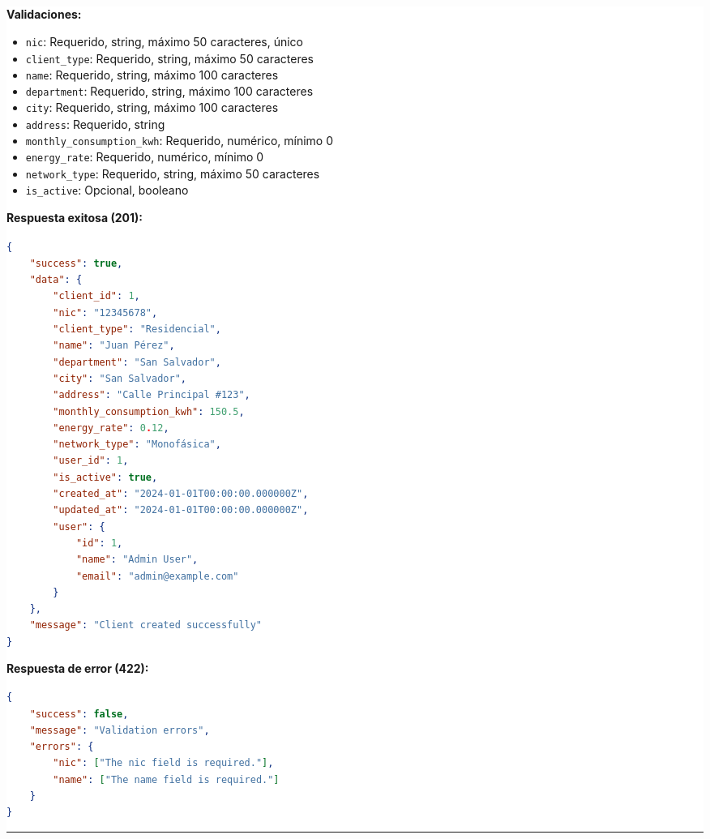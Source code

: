 **Validaciones:**
- `nic`: Requerido, string, máximo 50 caracteres, único
- `client_type`: Requerido, string, máximo 50 caracteres
- `name`: Requerido, string, máximo 100 caracteres
- `department`: Requerido, string, máximo 100 caracteres
- `city`: Requerido, string, máximo 100 caracteres
- `address`: Requerido, string
- `monthly_consumption_kwh`: Requerido, numérico, mínimo 0
- `energy_rate`: Requerido, numérico, mínimo 0
- `network_type`: Requerido, string, máximo 50 caracteres
- `is_active`: Opcional, booleano

**Respuesta exitosa (201):**
```json
{
    "success": true,
    "data": {
        "client_id": 1,
        "nic": "12345678",
        "client_type": "Residencial",
        "name": "Juan Pérez",
        "department": "San Salvador",
        "city": "San Salvador",
        "address": "Calle Principal #123",
        "monthly_consumption_kwh": 150.5,
        "energy_rate": 0.12,
        "network_type": "Monofásica",
        "user_id": 1,
        "is_active": true,
        "created_at": "2024-01-01T00:00:00.000000Z",
        "updated_at": "2024-01-01T00:00:00.000000Z",
        "user": {
            "id": 1,
            "name": "Admin User",
            "email": "admin@example.com"
        }
    },
    "message": "Client created successfully"
}
```

**Respuesta de error (422):**
```json
{
    "success": false,
    "message": "Validation errors",
    "errors": {
        "nic": ["The nic field is required."],
        "name": ["The name field is required."]
    }
}
```

---